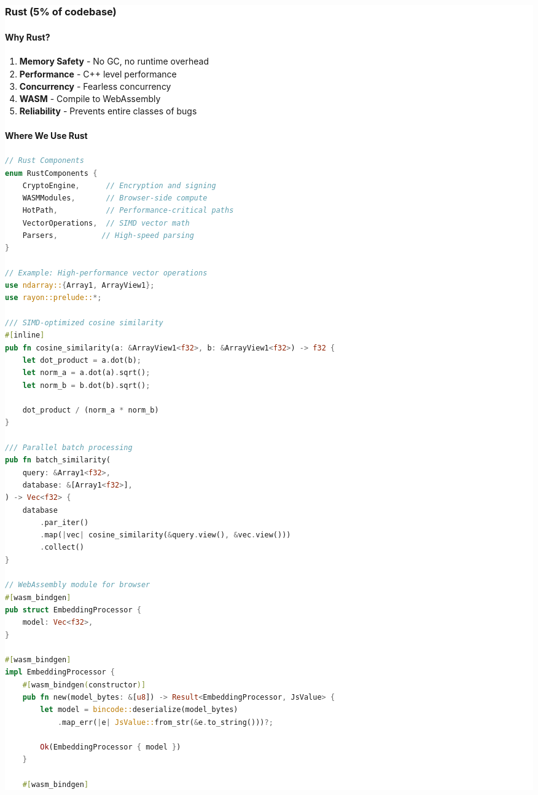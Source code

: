 ### Rust (5% of codebase)

#### Why Rust?

1. **Memory Safety** - No GC, no runtime overhead
2. **Performance** - C++ level performance
3. **Concurrency** - Fearless concurrency
4. **WASM** - Compile to WebAssembly
5. **Reliability** - Prevents entire classes of bugs

#### Where We Use Rust

```rust
// Rust Components
enum RustComponents {
    CryptoEngine,      // Encryption and signing
    WASMModules,       // Browser-side compute
    HotPath,           // Performance-critical paths
    VectorOperations,  // SIMD vector math
    Parsers,          // High-speed parsing
}

// Example: High-performance vector operations
use ndarray::{Array1, ArrayView1};
use rayon::prelude::*;

/// SIMD-optimized cosine similarity
#[inline]
pub fn cosine_similarity(a: &ArrayView1<f32>, b: &ArrayView1<f32>) -> f32 {
    let dot_product = a.dot(b);
    let norm_a = a.dot(a).sqrt();
    let norm_b = b.dot(b).sqrt();
    
    dot_product / (norm_a * norm_b)
}

/// Parallel batch processing
pub fn batch_similarity(
    query: &Array1<f32>,
    database: &[Array1<f32>],
) -> Vec<f32> {
    database
        .par_iter()
        .map(|vec| cosine_similarity(&query.view(), &vec.view()))
        .collect()
}

// WebAssembly module for browser
#[wasm_bindgen]
pub struct EmbeddingProcessor {
    model: Vec<f32>,
}

#[wasm_bindgen]
impl EmbeddingProcessor {
    #[wasm_bindgen(constructor)]
    pub fn new(model_bytes: &[u8]) -> Result<EmbeddingProcessor, JsValue> {
        let model = bincode::deserialize(model_bytes)
            .map_err(|e| JsValue::from_str(&e.to_string()))?;
        
        Ok(EmbeddingProcessor { model })
    }
    
    #[wasm_bindgen]
```